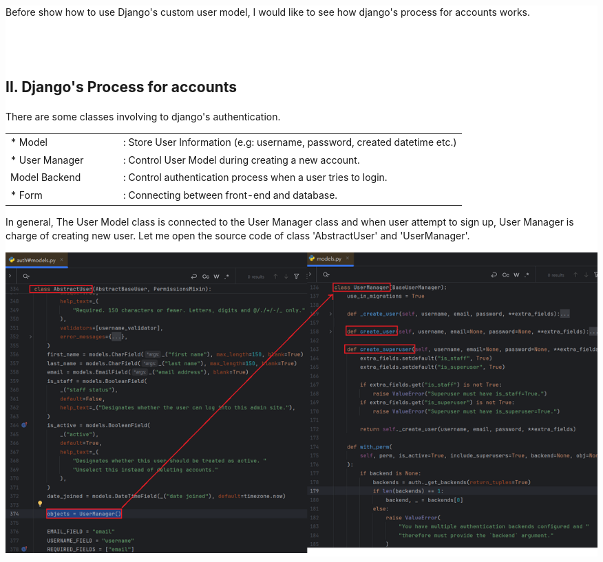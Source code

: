 <p>
Before show how to use Django's custom user model, I would like to see how django's process for accounts works.
</p>

<br><br>
## <span id="ctn2">II. Django's Process for accounts</span>
<p>
There are some classes involving to django's authentication.
</p>

<table>
    <tr>
        <td style="width:150px;">* Model </td>
        <td>: Store User Information (e.g: username, password, created datetime etc.)</td>
    </tr>
    <tr>
        <td>* User Manager </td>
        <td>: Control User Model during creating a new account.</td>
    </tr>
    <tr>
        <td> Model Backend</td>
        <td>: Control authentication process when a user tries to login. </td>
    </tr>
    <tr>
        <td>* Form </td>
        <td>: Connecting between front-end and database.</td>
    </tr>
</table>

<p>
In general, The User Model class is connected to the User Manager class and when user attempt to sign up, User Manager is charge of creating new user.
Let me open the source code of class 'AbstractUser' and 'UserManager'.
</p>

![img.png](../../../assets/imgs/django/basic%20usage/basic-usage-of-abstractuser-for-custom-usermodel/img1.png)

